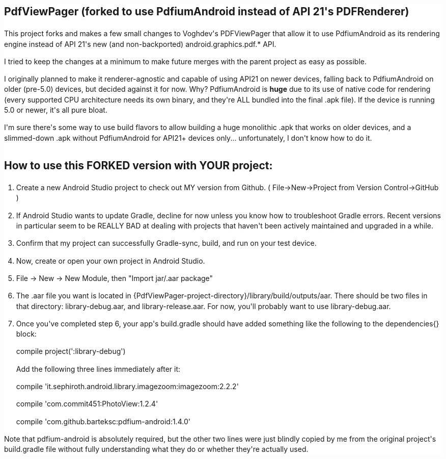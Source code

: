 PdfViewPager (forked to use PdfiumAndroid instead of API 21's PDFRenderer)
--------------------------------------------------------------------------

This project forks and makes a few small changes to Voghdev's PDFViewPager that allow it to use PdfiumAndroid
as its rendering engine instead of API 21's new (and non-backported) android.graphics.pdf.* API.

I tried to keep the changes at a minimum to make future merges with the parent project as easy as possible.

I originally planned to make it renderer-agnostic and capable of using API21 on newer devices, 
falling back to PdfiumAndroid on older (pre-5.0) devices, but decided against it for now. Why? 
PdfiumAndroid is **huge** due to its use of native code for rendering (every supported CPU architecture needs 
its own binary, and they're ALL bundled into the final .apk file). If the device is running 5.0 or newer, it's all pure bloat.

I'm sure there's some way to use build flavors to allow building a huge monolithic .apk that works on older devices, 
and a slimmed-down .apk without PdfiumAndroid for API21+ devices only... unfortunately, I don't know how to do it.

How to use this FORKED version with YOUR project:
-------------------------------------------------

1. Create a new Android Studio project to check out MY version from Github. ( File->New->Project from Version Control->GitHub )

2. If Android Studio wants to update Gradle, decline for now unless you know how to troubleshoot Gradle errors. Recent versions
in particular seem to be REALLY BAD at dealing with projects that haven't been actively maintained and upgraded in a while.

3. Confirm that my project can successfully Gradle-sync, build, and run on your test device.

4. Now, create or open your own project in Android Studio.

5. File -> New -> New Module, then "Import jar/.aar package"
 
6. The .aar file you want is located in {PdfViewPager-project-directory}/library/build/outputs/aar.
There should be two files in that directory: library-debug.aar, and library-release.aar. For now, you'll 
probably want to use library-debug.aar.

7. Once you've completed step 6, your app's build.gradle should have added something like the following to the dependencies{} block:


    compile project(':library-debug')
    
    
    Add the following three lines immediately after it:
   
    compile 'it.sephiroth.android.library.imagezoom:imagezoom:2.2.2'
    
    compile 'com.commit451:PhotoView:1.2.4'
    
    compile 'com.github.barteksc:pdfium-android:1.4.0'
    
Note that pdfium-android is absolutely required, but the other two lines were just blindly copied by me from the original project's build.gradle file
without fully understanding what they do or whether they're actually used.
